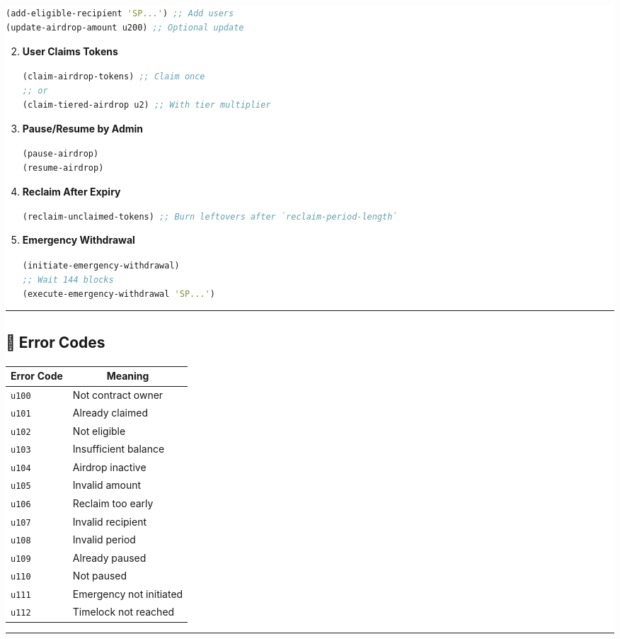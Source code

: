    ```clojure
   (add-eligible-recipient 'SP...') ;; Add users
   (update-airdrop-amount u200) ;; Optional update
   ```

2. **User Claims Tokens**

   ```clojure
   (claim-airdrop-tokens) ;; Claim once
   ;; or
   (claim-tiered-airdrop u2) ;; With tier multiplier
   ```

3. **Pause/Resume by Admin**

   ```clojure
   (pause-airdrop)
   (resume-airdrop)
   ```

4. **Reclaim After Expiry**

   ```clojure
   (reclaim-unclaimed-tokens) ;; Burn leftovers after `reclaim-period-length`
   ```

5. **Emergency Withdrawal**

   ```clojure
   (initiate-emergency-withdrawal)
   ;; Wait 144 blocks
   (execute-emergency-withdrawal 'SP...')
   ```

---

## 🛑 Error Codes

| Error Code | Meaning                 |
| ---------- | ----------------------- |
| `u100`     | Not contract owner      |
| `u101`     | Already claimed         |
| `u102`     | Not eligible            |
| `u103`     | Insufficient balance    |
| `u104`     | Airdrop inactive        |
| `u105`     | Invalid amount          |
| `u106`     | Reclaim too early       |
| `u107`     | Invalid recipient       |
| `u108`     | Invalid period          |
| `u109`     | Already paused          |
| `u110`     | Not paused              |
| `u111`     | Emergency not initiated |
| `u112`     | Timelock not reached    |

---